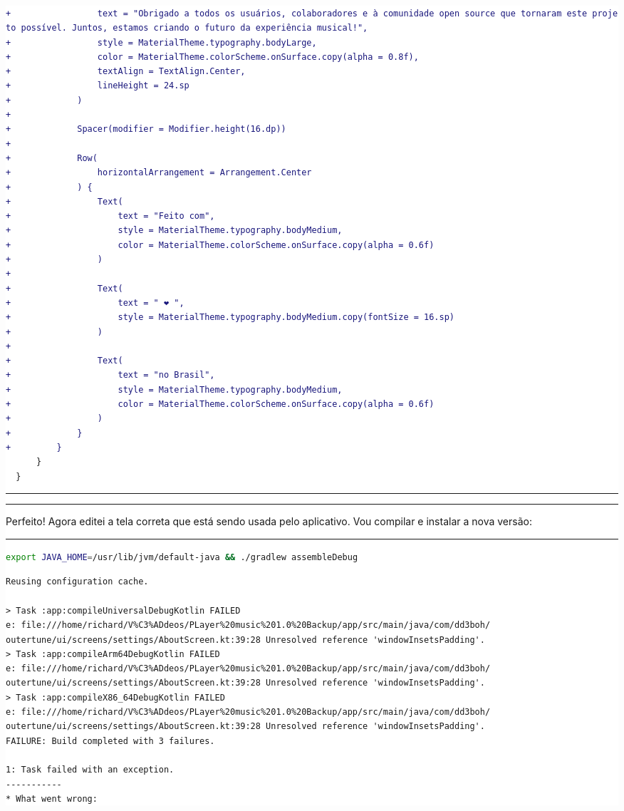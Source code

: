 ```diff
+                 text = "Obrigado a todos os usuários, colaboradores e à comunidade open source que tornaram este projeto possível. Juntos, estamos criando o futuro da experiência musical!",
+                 style = MaterialTheme.typography.bodyLarge,
+                 color = MaterialTheme.colorScheme.onSurface.copy(alpha = 0.8f),
+                 textAlign = TextAlign.Center,
+                 lineHeight = 24.sp
+             )
+             
+             Spacer(modifier = Modifier.height(16.dp))
+             
+             Row(
+                 horizontalArrangement = Arrangement.Center
+             ) {
+                 Text(
+                     text = "Feito com",
+                     style = MaterialTheme.typography.bodyMedium,
+                     color = MaterialTheme.colorScheme.onSurface.copy(alpha = 0.6f)
+                 )
+                 
+                 Text(
+                     text = " ❤️ ",
+                     style = MaterialTheme.typography.bodyMedium.copy(fontSize = 16.sp)
+                 )
+                 
+                 Text(
+                     text = "no Brasil",
+                     style = MaterialTheme.typography.bodyMedium,
+                     color = MaterialTheme.colorScheme.onSurface.copy(alpha = 0.6f)
+                 )
+             }
+         }
      }
  }
```

---



---

Perfeito! Agora editei a tela correta que está sendo usada pelo aplicativo. Vou compilar e instalar a nova versão:

---

```bash
export JAVA_HOME=/usr/lib/jvm/default-java && ./gradlew assembleDebug
```

```
Reusing configuration cache.

> Task :app:compileUniversalDebugKotlin FAILED
e: file:///home/richard/V%C3%ADdeos/PLayer%20music%201.0%20Backup/app/src/main/java/com/dd3boh/
outertune/ui/screens/settings/AboutScreen.kt:39:28 Unresolved reference 'windowInsetsPadding'. 
> Task :app:compileArm64DebugKotlin FAILED
e: file:///home/richard/V%C3%ADdeos/PLayer%20music%201.0%20Backup/app/src/main/java/com/dd3boh/
outertune/ui/screens/settings/AboutScreen.kt:39:28 Unresolved reference 'windowInsetsPadding'. 
> Task :app:compileX86_64DebugKotlin FAILED
e: file:///home/richard/V%C3%ADdeos/PLayer%20music%201.0%20Backup/app/src/main/java/com/dd3boh/
outertune/ui/screens/settings/AboutScreen.kt:39:28 Unresolved reference 'windowInsetsPadding'. 
FAILURE: Build completed with 3 failures.

1: Task failed with an exception.
-----------
* What went wrong:
```